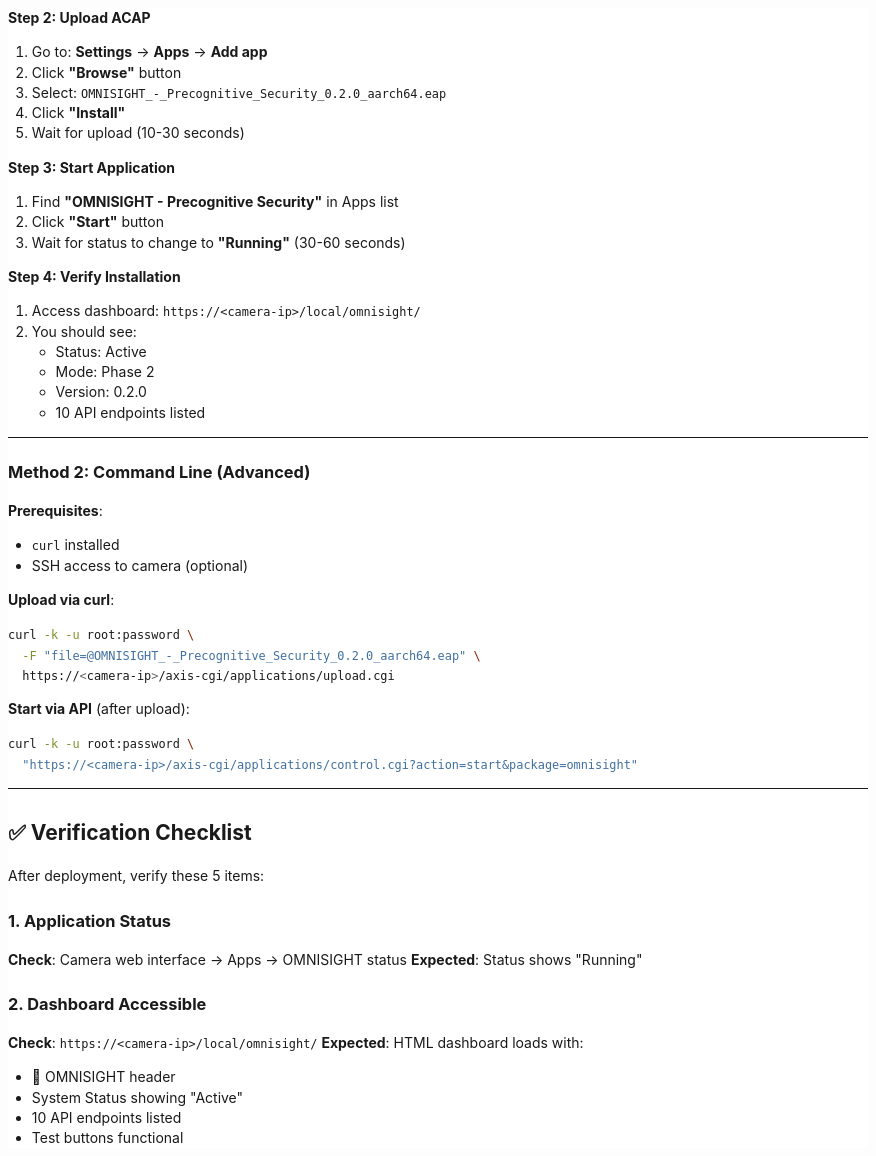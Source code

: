 **Step 2: Upload ACAP**
1. Go to: **Settings** → **Apps** → **Add app**
2. Click **"Browse"** button
3. Select: `OMNISIGHT_-_Precognitive_Security_0.2.0_aarch64.eap`
4. Click **"Install"**
5. Wait for upload (10-30 seconds)

**Step 3: Start Application**
1. Find **"OMNISIGHT - Precognitive Security"** in Apps list
2. Click **"Start"** button
3. Wait for status to change to **"Running"** (30-60 seconds)

**Step 4: Verify Installation**
1. Access dashboard: `https://<camera-ip>/local/omnisight/`
2. You should see:
   - Status: Active
   - Mode: Phase 2
   - Version: 0.2.0
   - 10 API endpoints listed

---

### Method 2: Command Line (Advanced)

**Prerequisites**:
- `curl` installed
- SSH access to camera (optional)

**Upload via curl**:
```bash
curl -k -u root:password \
  -F "file=@OMNISIGHT_-_Precognitive_Security_0.2.0_aarch64.eap" \
  https://<camera-ip>/axis-cgi/applications/upload.cgi
```

**Start via API** (after upload):
```bash
curl -k -u root:password \
  "https://<camera-ip>/axis-cgi/applications/control.cgi?action=start&package=omnisight"
```

---

## ✅ Verification Checklist

After deployment, verify these 5 items:

### 1. Application Status
**Check**: Camera web interface → Apps → OMNISIGHT status
**Expected**: Status shows "Running"

### 2. Dashboard Accessible
**Check**: `https://<camera-ip>/local/omnisight/`
**Expected**: HTML dashboard loads with:
- 🔮 OMNISIGHT header
- System Status showing "Active"
- 10 API endpoints listed
- Test buttons functional
